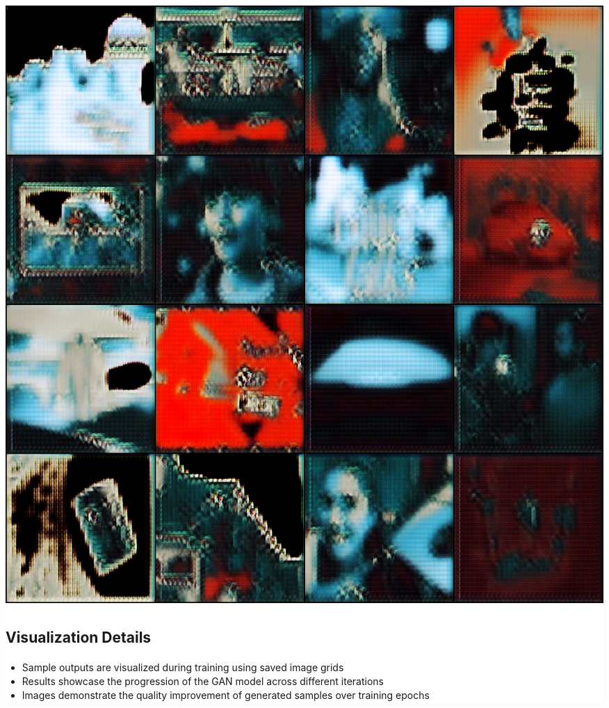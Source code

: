 ![Training Progress - Epoch 79](https://github.com/dhruv-218/image_generator/blob/main/epoch_79.png)

## Visualization Details

- Sample outputs are visualized during training using saved image grids
- Results showcase the progression of the GAN model across different iterations
- Images demonstrate the quality improvement of generated samples over training epochs
